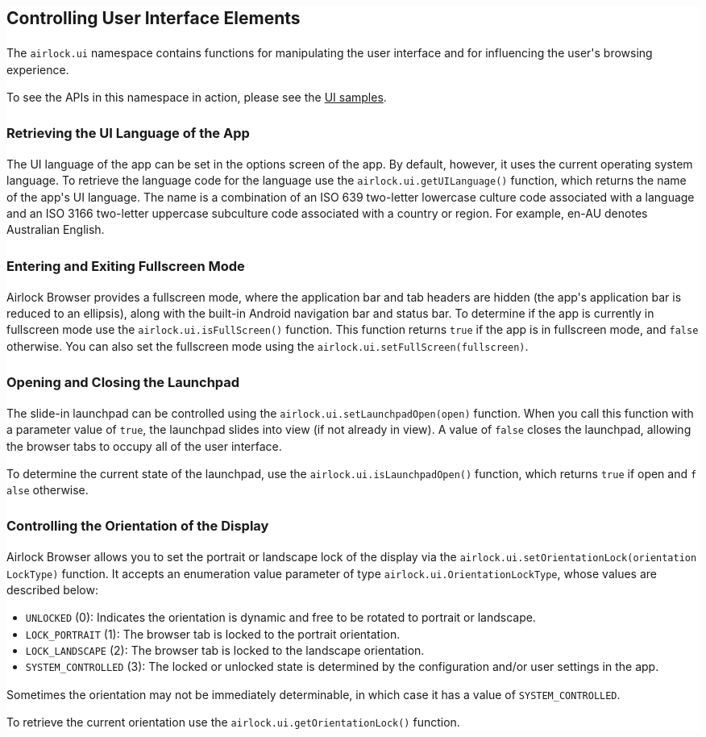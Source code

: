 ## Controlling User Interface Elements

The `airlock.ui` namespace contains functions for manipulating the user interface and for influencing the user's browsing experience.

To see the APIs in this namespace in action, please see the [UI samples](../../../Scripting/V2/Samples/UI/).

### Retrieving the UI Language of the App

The UI language of the app can be set in the options screen of the app. By default, however, it uses the current operating system language. To retrieve the language code for the language use the `airlock.ui.getUILanguage()` function, which returns the name of the app's UI language. The name is a combination of an ISO 639 two-letter lowercase culture code associated with a language and an ISO 3166 two-letter uppercase subculture code associated with a country or region. For example, en-AU denotes Australian English. 

### Entering and Exiting Fullscreen Mode

Airlock Browser provides a fullscreen mode, where the application bar and tab headers are hidden (the app's application bar is reduced to an ellipsis), along with the built-in Android navigation bar and status bar. To determine if the app is currently in fullscreen mode use the `airlock.ui.isFullScreen()` function. This function returns `true` if the app is in fullscreen mode, and `false` otherwise. You can also set the fullscreen mode using the `airlock.ui.setFullScreen(fullscreen)`. 

### Opening and Closing the Launchpad

The slide-in launchpad can be controlled using the `airlock.ui.setLaunchpadOpen(open)` function. When you call this function with a parameter value of `true`, the launchpad slides into view (if not already in view). A value of `false` closes the launchpad, allowing the browser tabs to occupy all of the user interface. 

To determine the current state of the launchpad, use the `airlock.ui.isLaunchpadOpen()` function, which returns `true` if open and `false` otherwise.

### Controlling the Orientation of the Display

Airlock Browser allows you to set the portrait or landscape lock of the display via the `airlock.ui.setOrientationLock(orientationLockType)` function. It accepts an enumeration value parameter of type `airlock.ui.OrientationLockType`, whose values are described below:

* `UNLOCKED` (0): Indicates the orientation is dynamic and free
to be rotated to portrait or landscape.
* `LOCK_PORTRAIT` (1): The browser tab is locked to the portrait orientation.
* `LOCK_LANDSCAPE` (2): The browser tab is locked to the landscape orientation.
* `SYSTEM_CONTROLLED` (3): The locked or unlocked state is determined
by the configuration and/or user settings in the app.

Sometimes the orientation may not be immediately determinable, in which case it has a value of `SYSTEM_CONTROLLED`.

To retrieve the current orientation use the `airlock.ui.getOrientationLock()` function.